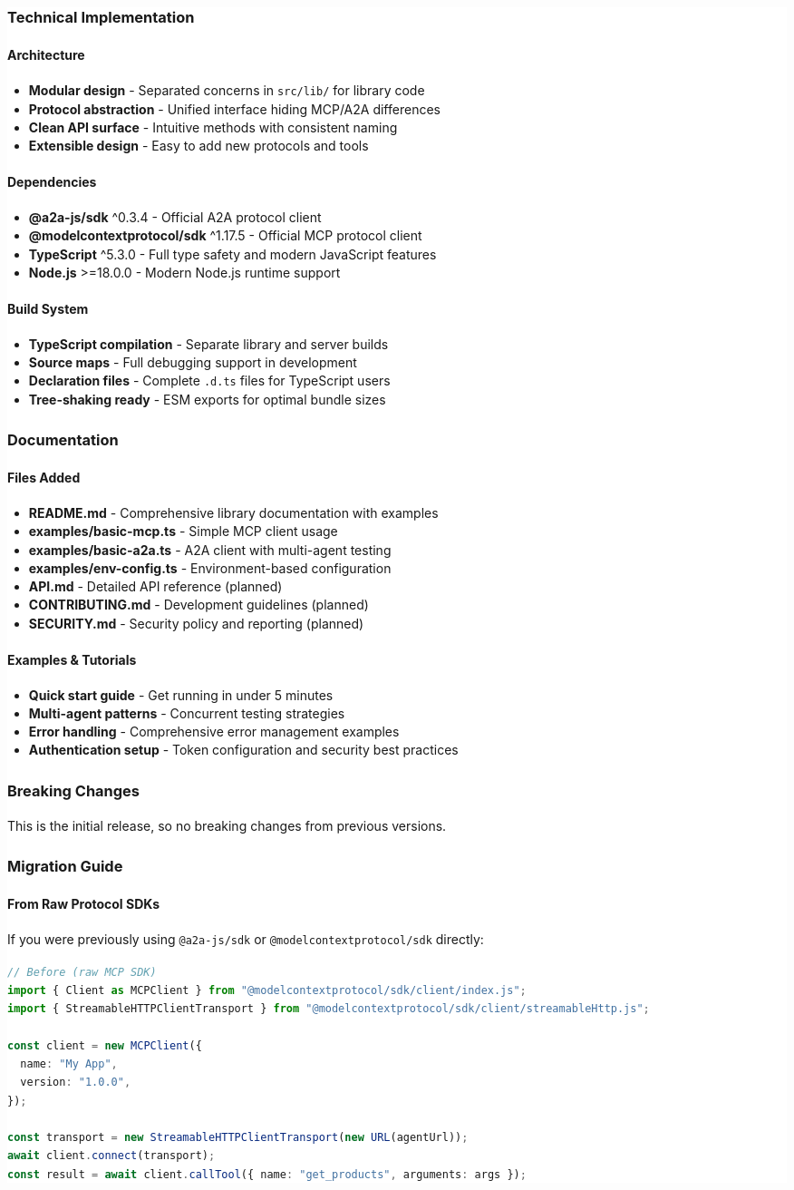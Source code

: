 ### Technical Implementation

#### Architecture

- **Modular design** - Separated concerns in `src/lib/` for library code
- **Protocol abstraction** - Unified interface hiding MCP/A2A differences
- **Clean API surface** - Intuitive methods with consistent naming
- **Extensible design** - Easy to add new protocols and tools

#### Dependencies

- **@a2a-js/sdk** ^0.3.4 - Official A2A protocol client
- **@modelcontextprotocol/sdk** ^1.17.5 - Official MCP protocol client
- **TypeScript** ^5.3.0 - Full type safety and modern JavaScript features
- **Node.js** >=18.0.0 - Modern Node.js runtime support

#### Build System

- **TypeScript compilation** - Separate library and server builds
- **Source maps** - Full debugging support in development
- **Declaration files** - Complete `.d.ts` files for TypeScript users
- **Tree-shaking ready** - ESM exports for optimal bundle sizes

### Documentation

#### Files Added

- **README.md** - Comprehensive library documentation with examples
- **examples/basic-mcp.ts** - Simple MCP client usage
- **examples/basic-a2a.ts** - A2A client with multi-agent testing
- **examples/env-config.ts** - Environment-based configuration
- **API.md** - Detailed API reference (planned)
- **CONTRIBUTING.md** - Development guidelines (planned)
- **SECURITY.md** - Security policy and reporting (planned)

#### Examples & Tutorials

- **Quick start guide** - Get running in under 5 minutes
- **Multi-agent patterns** - Concurrent testing strategies
- **Error handling** - Comprehensive error management examples
- **Authentication setup** - Token configuration and security best practices

### Breaking Changes

This is the initial release, so no breaking changes from previous versions.

### Migration Guide

#### From Raw Protocol SDKs

If you were previously using `@a2a-js/sdk` or `@modelcontextprotocol/sdk` directly:

```typescript
// Before (raw MCP SDK)
import { Client as MCPClient } from "@modelcontextprotocol/sdk/client/index.js";
import { StreamableHTTPClientTransport } from "@modelcontextprotocol/sdk/client/streamableHttp.js";

const client = new MCPClient({
  name: "My App",
  version: "1.0.0",
});

const transport = new StreamableHTTPClientTransport(new URL(agentUrl));
await client.connect(transport);
const result = await client.callTool({ name: "get_products", arguments: args });

```